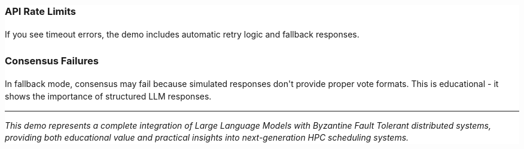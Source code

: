 ### API Rate Limits
If you see timeout errors, the demo includes automatic retry logic and fallback responses.

### Consensus Failures
In fallback mode, consensus may fail because simulated responses don't provide proper vote formats. This is educational - it shows the importance of structured LLM responses.

---

*This demo represents a complete integration of Large Language Models with Byzantine Fault Tolerant distributed systems, providing both educational value and practical insights into next-generation HPC scheduling systems.*